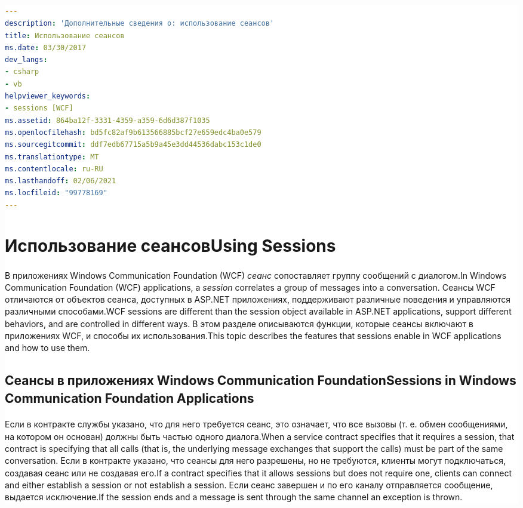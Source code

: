 ```yaml
---
description: 'Дополнительные сведения о: использование сеансов'
title: Использование сеансов
ms.date: 03/30/2017
dev_langs:
- csharp
- vb
helpviewer_keywords:
- sessions [WCF]
ms.assetid: 864ba12f-3331-4359-a359-6d6d387f1035
ms.openlocfilehash: bd5fc82af9b613566885bcf27e659edc4ba0e579
ms.sourcegitcommit: ddf7edb67715a5b9a45e3dd44536dabc153c1de0
ms.translationtype: MT
ms.contentlocale: ru-RU
ms.lasthandoff: 02/06/2021
ms.locfileid: "99778169"
---
```

# <a name="using-sessions"></a><span data-ttu-id="e0344-103">Использование сеансов</span><span class="sxs-lookup"><span data-stu-id="e0344-103">Using Sessions</span></span>

<span data-ttu-id="e0344-104">В приложениях Windows Communication Foundation (WCF) *сеанс* сопоставляет группу сообщений с диалогом.</span><span class="sxs-lookup"><span data-stu-id="e0344-104">In Windows Communication Foundation (WCF) applications, a *session* correlates a group of messages into a conversation.</span></span> <span data-ttu-id="e0344-105">Сеансы WCF отличаются от объектов сеанса, доступных в ASP.NET приложениях, поддерживают различные поведения и управляются различными способами.</span><span class="sxs-lookup"><span data-stu-id="e0344-105">WCF sessions are different than the session object available in ASP.NET applications, support different behaviors, and are controlled in different ways.</span></span> <span data-ttu-id="e0344-106">В этом разделе описываются функции, которые сеансы включают в приложениях WCF, и способы их использования.</span><span class="sxs-lookup"><span data-stu-id="e0344-106">This topic describes the features that sessions enable in WCF applications and how to use them.</span></span>  
  
## <a name="sessions-in-windows-communication-foundation-applications"></a><span data-ttu-id="e0344-107">Сеансы в приложениях Windows Communication Foundation</span><span class="sxs-lookup"><span data-stu-id="e0344-107">Sessions in Windows Communication Foundation Applications</span></span>  

 <span data-ttu-id="e0344-108">Если в контракте службы указано, что для него требуется сеанс, это означает, что все вызовы (т. е. обмен сообщениями, на котором он основан) должны быть частью одного диалога.</span><span class="sxs-lookup"><span data-stu-id="e0344-108">When a service contract specifies that it requires a session, that contract is specifying that all calls (that is, the underlying message exchanges that support the calls) must be part of the same conversation.</span></span> <span data-ttu-id="e0344-109">Если в контракте указано, что сеансы для него разрешены, но не требуются, клиенты могут подключаться, создавая сеанс или не создавая его.</span><span class="sxs-lookup"><span data-stu-id="e0344-109">If a contract specifies that it allows sessions but does not require one, clients can connect and either establish a session or not establish a session.</span></span> <span data-ttu-id="e0344-110">Если сеанс завершен и по его каналу отправляется сообщение, выдается исключение.</span><span class="sxs-lookup"><span data-stu-id="e0344-110">If the session ends and a message is sent through the same channel an exception is thrown.</span></span>  
  